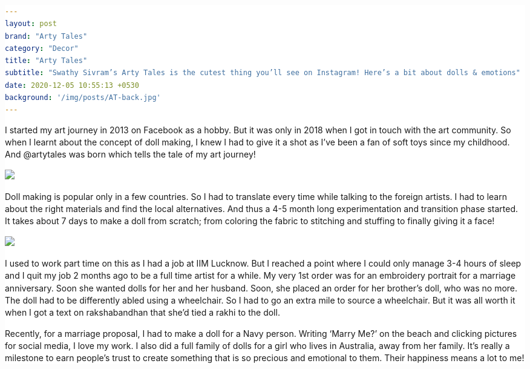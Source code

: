 ```yaml
---
layout: post
brand: "Arty Tales"
category: "Decor"
title: "Arty Tales"
subtitle: "Swathy Sivram’s Arty Tales is the cutest thing you’ll see on Instagram! Here’s a bit about dolls & emotions"
date: 2020-12-05 10:55:13 +0530
background: '/img/posts/AT-back.jpg'
---
```


I started my art journey in 2013 on Facebook as a hobby. But it was only in 2018 when I got in touch with the art community. So when I learnt about the concept of doll making, I knew I had to give it a shot as I’ve been a fan of soft toys since my childhood. And @artytales was born which tells the tale of my art journey!

<img src="/blog/img/posts/AT-01.jpg" width="100%">

Doll making is popular only in a few countries. So I had to translate every time while talking to the foreign artists. I had to learn about the right materials and find the local alternatives. And thus a 4-5 month long experimentation and transition phase started. It takes about 7 days to make a doll from scratch; from coloring the fabric to stitching and stuffing to finally giving it a face! 

<img src="/blog/img/posts/AT-02.jpg" width="100%">

I used to work part time on this as I had a job at IIM Lucknow. But I reached a point where I could only manage 3-4 hours of sleep and I quit my job 2 months ago to be a full time artist for a while. My very 1st order was for an embroidery portrait for a marriage anniversary. Soon she wanted dolls for her and her husband. Soon, she placed an order for her brother’s doll, who was no more. The doll had to be differently abled using a wheelchair. So I had to go an extra mile to source a wheelchair. But it was all worth it when I got a text on rakshabandhan that she’d tied a rakhi to the doll.

Recently, for a marriage proposal, I had to make a doll for a Navy person. Writing ‘Marry Me?’ on the beach and clicking pictures for social media, I love my work. I also did a full family of dolls for a girl who lives in Australia, away from her family. It’s really a milestone to earn people’s trust to create something that is so precious and emotional to them. Their happiness means a lot to me!
